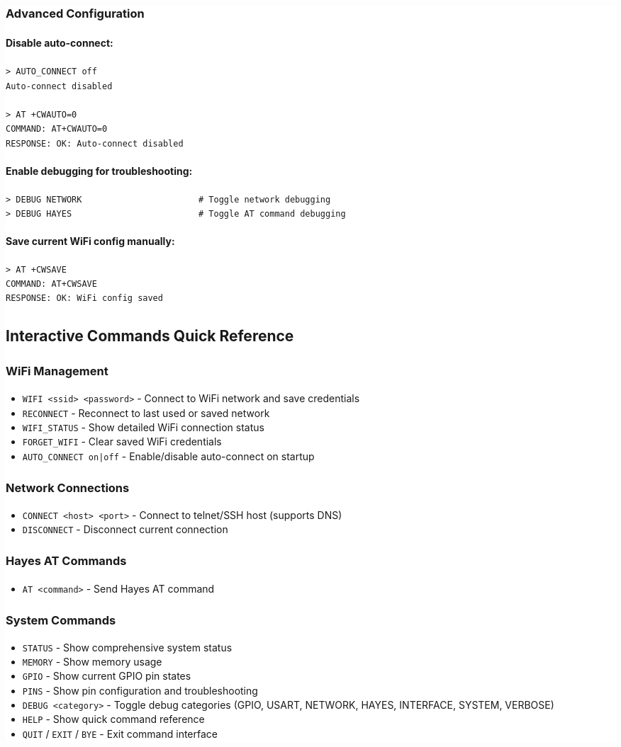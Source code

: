 ### Advanced Configuration

#### Disable auto-connect:

```
> AUTO_CONNECT off
Auto-connect disabled

> AT +CWAUTO=0
COMMAND: AT+CWAUTO=0
RESPONSE: OK: Auto-connect disabled
```

#### Enable debugging for troubleshooting:

```
> DEBUG NETWORK                       # Toggle network debugging
> DEBUG HAYES                         # Toggle AT command debugging
```

#### Save current WiFi config manually:

```
> AT +CWSAVE
COMMAND: AT+CWSAVE
RESPONSE: OK: WiFi config saved
```

## Interactive Commands Quick Reference

### WiFi Management

- `WIFI <ssid> <password>` - Connect to WiFi network and save credentials
- `RECONNECT` - Reconnect to last used or saved network
- `WIFI_STATUS` - Show detailed WiFi connection status
- `FORGET_WIFI` - Clear saved WiFi credentials
- `AUTO_CONNECT on|off` - Enable/disable auto-connect on startup

### Network Connections

- `CONNECT <host> <port>` - Connect to telnet/SSH host (supports DNS)
- `DISCONNECT` - Disconnect current connection

### Hayes AT Commands

- `AT <command>` - Send Hayes AT command

### System Commands

- `STATUS` - Show comprehensive system status
- `MEMORY` - Show memory usage
- `GPIO` - Show current GPIO pin states
- `PINS` - Show pin configuration and troubleshooting
- `DEBUG <category>` - Toggle debug categories (GPIO, USART, NETWORK, HAYES, INTERFACE, SYSTEM, VERBOSE)
- `HELP` - Show quick command reference
- `QUIT` / `EXIT` / `BYE` - Exit command interface
